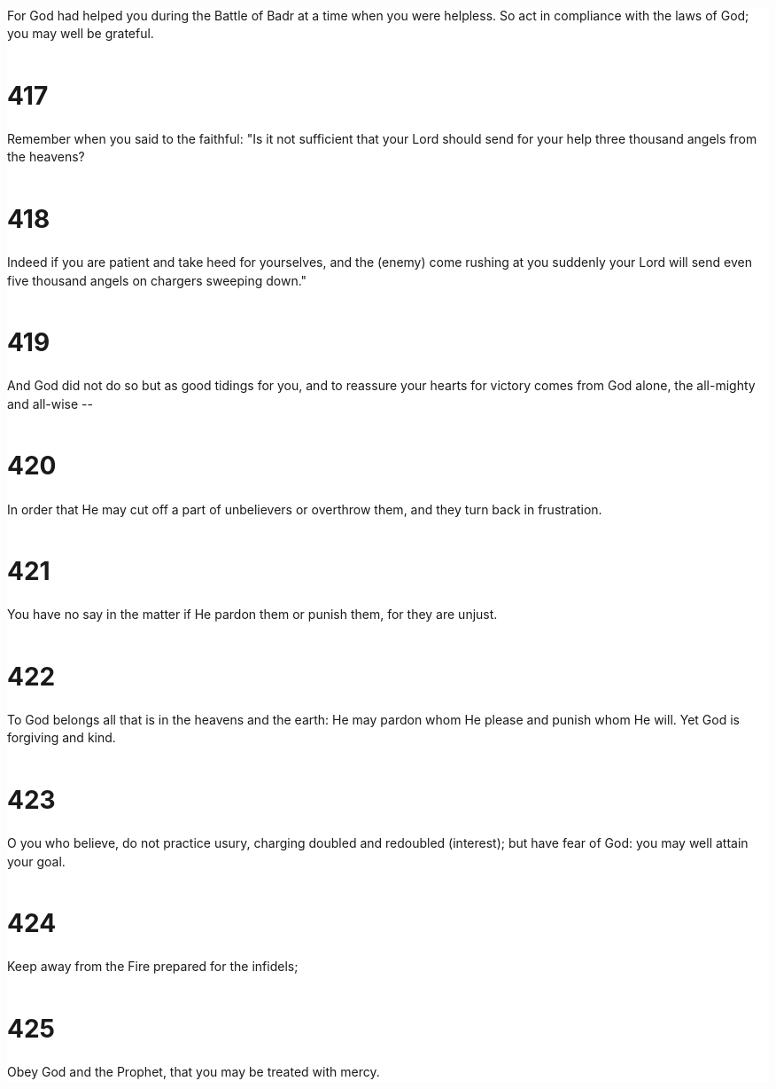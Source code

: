 For God had helped you during the Battle of Badr at a time when you were helpless. So act in compliance with the laws of God; you may well be grateful.

# 417

Remember when you said to the faithful: "Is it not sufficient that your Lord should send for your help three thousand angels from the heavens?

# 418

Indeed if you are patient and take heed for yourselves, and the (enemy) come rushing at you suddenly your Lord will send even five thousand angels on chargers sweeping down."

# 419

And God did not do so but as good tidings for you, and to reassure your hearts for victory comes from God alone, the all-mighty and all-wise --

# 420

In order that He may cut off a part of unbelievers or overthrow them, and they turn back in frustration.

# 421

You have no say in the matter if He pardon them or punish them, for they are unjust.

# 422

To God belongs all that is in the heavens and the earth: He may pardon whom He please and punish whom He will. Yet God is forgiving and kind.

# 423

O you who believe, do not practice usury, charging doubled and redoubled (interest); but have fear of God: you may well attain your goal.

# 424

Keep away from the Fire prepared for the infidels;

# 425

Obey God and the Prophet, that you may be treated with mercy.
